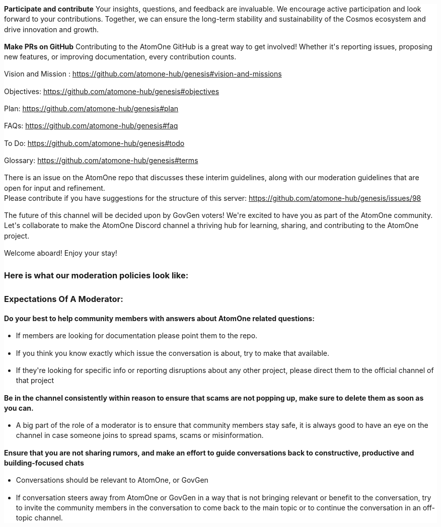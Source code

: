 **Participate and contribute**
Your insights, questions, and feedback are invaluable. We encourage active participation and look forward to your contributions. Together, we can ensure the long-term stability and sustainability of the Cosmos ecosystem and drive innovation and growth.

**Make PRs on GitHub**
Contributing to the AtomOne GitHub is a great way to get involved! Whether it's reporting issues, proposing new features, or improving documentation, every contribution counts.

Vision and Mission : https://github.com/atomone-hub/genesis#vision-and-missions

Objectives: https://github.com/atomone-hub/genesis#objectives

Plan: https://github.com/atomone-hub/genesis#plan

FAQs: https://github.com/atomone-hub/genesis#faq

To Do: https://github.com/atomone-hub/genesis#todo

Glossary: https://github.com/atomone-hub/genesis#terms

There is an issue on the AtomOne repo that discusses these interim guidelines, along with our moderation guidelines that are open for input and refinement.  
Please contribute if you have suggestions for the structure of this server: https://github.com/atomone-hub/genesis/issues/98

The future of this channel will be decided upon by GovGen voters! We're excited to have you as part of the AtomOne community. Let's collaborate to make the AtomOne Discord channel a thriving hub for learning, sharing, and contributing to the AtomOne project.

Welcome aboard! Enjoy your stay!




### Here is what our moderation policies look like:


### **Expectations Of A Moderator:** 

**Do your best to help community members with answers about AtomOne related questions:**

- If members are looking for documentation please point them to the repo.

- If you think you know exactly which issue the conversation is about, try to make that available. 

- If they're looking for specific info or reporting disruptions about any other project, please direct them to the official channel of that project

**Be in the channel consistently within reason to ensure that scams are not popping up, make sure to delete them as soon as you can.**

- A big part of the role of a moderator is to ensure that community members stay safe, it is always good to have an eye on the channel in case someone joins to spread spams, scams or misinformation.

**Ensure that you are not sharing rumors, and make an effort to guide conversations back to constructive, productive and building-focused chats**

- Conversations should be relevant to AtomOne, or GovGen

- If conversation steers away from AtomOne or GovGen in a way that is not bringing relevant or benefit to the conversation, try to invite the community members in the conversation to come back to the main topic or to continue the conversation in an off-topic channel.
